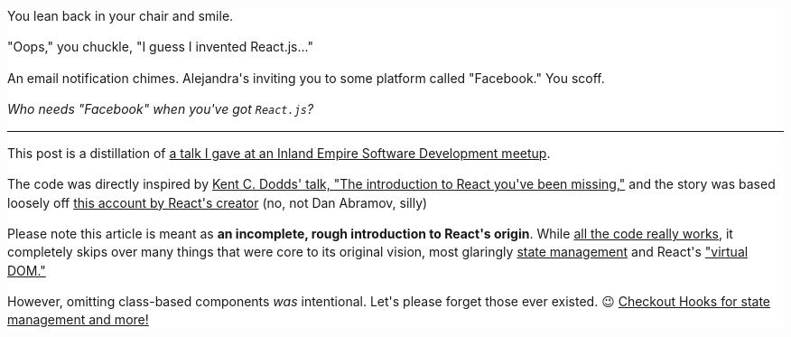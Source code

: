 You lean back in your chair and smile.

"Oops," you chuckle, "I guess I invented React.js..."

An email notification chimes. Alejandra's inviting you to some platform called "Facebook." You scoff.

*Who needs "Facebook" when you've got `React.js`?*

****

This post is a distillation of [a talk I gave at an Inland Empire Software Development meetup](https://youtu.be/3MXrYVqYklg?t=37).

The code was directly inspired by [Kent C. Dodds' talk, "The introduction to React you've been missing,"](https://youtu.be/SAIdyBFHfVU) and the story was based loosely off [this account by React's creator](https://youtu.be/5fG_lyNuEAw?t=702) (no, not Dan Abramov, silly)

Please note this article is meant as **an incomplete, rough introduction to React's origin**. While [all the code really works](https://github.com/davidnmora/oops-you-invented-react), it completely skips over many things that were core to its original vision, most glaringly [state management](https://reactjs.org/docs/state-and-lifecycle.html) and React's ["virtual DOM."](https://reactjs.org/docs/reconciliation.html)

However, omitting class-based components *was* intentional. Let's please forget those ever existed. 😉 [Checkout Hooks for state management and more!](https://reactjs.org/docs/hooks-state.html)

